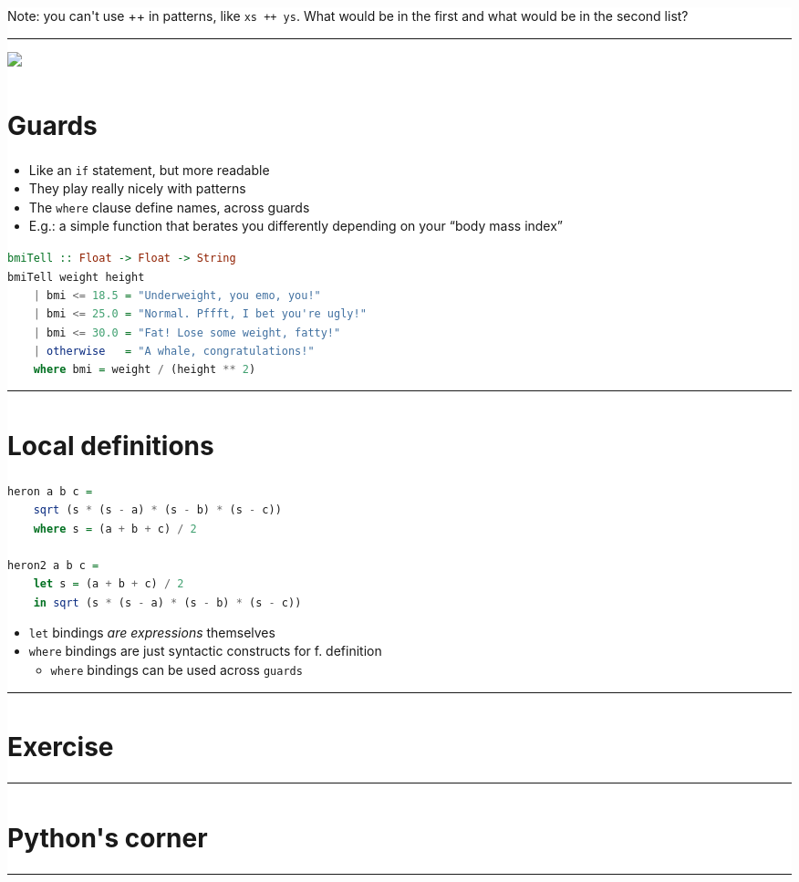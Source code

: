 >

Note: you can't use ++ in patterns, like `xs ++ ys`. What would be in the first and what would be in the second list?

---

![](https://fondinfo.github.io/images/fun/guard.png)
# Guards

- Like an `if` statement, but more readable
- They play really nicely with patterns
- The `where` clause define names, across guards
- E.g.: a simple function that berates you differently depending on your “body mass index”

``` hs
bmiTell :: Float -> Float -> String
bmiTell weight height
    | bmi <= 18.5 = "Underweight, you emo, you!"
    | bmi <= 25.0 = "Normal. Pffft, I bet you're ugly!"
    | bmi <= 30.0 = "Fat! Lose some weight, fatty!"
    | otherwise   = "A whale, congratulations!"
    where bmi = weight / (height ** 2)
```

---

# Local definitions

``` hs
heron a b c =
    sqrt (s * (s - a) * (s - b) * (s - c))
    where s = (a + b + c) / 2

heron2 a b c =
    let s = (a + b + c) / 2
    in sqrt (s * (s - a) * (s - b) * (s - c))
```

- `let` bindings *are expressions* themselves
- `where` bindings are just syntactic constructs for f. definition
    - `where` bindings can be used across `guards`

---

# Exercise

---

# Python's corner

---